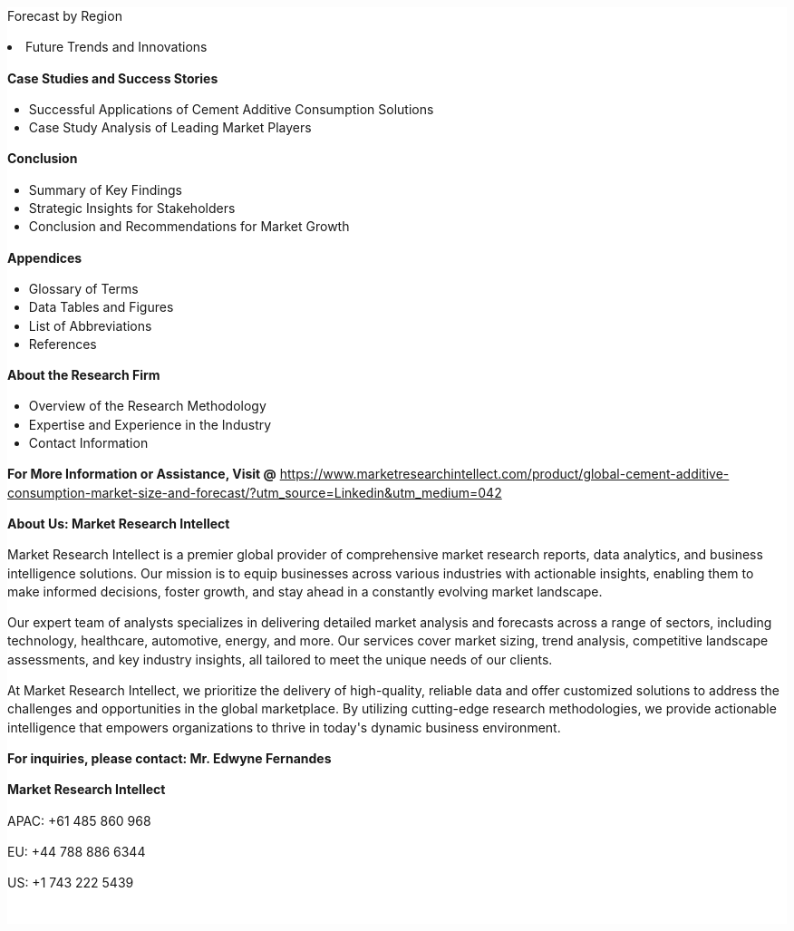 Forecast by Region</li><li>Future Trends and Innovations</li></ul><p><strong>Case Studies and Success Stories</strong></p><ul><li>Successful Applications of Cement Additive Consumption Solutions</li><li>Case Study Analysis of Leading Market Players</li></ul><p><strong>Conclusion</strong></p><ul><li>Summary of Key Findings</li><li>Strategic Insights for Stakeholders</li><li>Conclusion and Recommendations for Market Growth</li></ul><p><strong>Appendices</strong></p><ul><li>Glossary of Terms</li><li>Data Tables and Figures</li><li>List of Abbreviations</li><li>References</li></ul><p><strong>About the Research Firm</strong></p><ul><li>Overview of the Research Methodology</li><li>Expertise and Experience in the Industry</li><li>Contact Information</li></ul></div><div class="article-main__content" data-test-id="publishing-text-block"><p><span class="font-[700]"><strong>For More Information or Assistance, Visit @</strong>&nbsp;<a href="https://www.marketresearchintellect.com/product/global-cement-additive-consumption-market-size-and-forecast/?utm_source=Linkedin&utm_medium=042">https://www.marketresearchintellect.com/product/global-cement-additive-consumption-market-size-and-forecast/?utm_source=Linkedin&utm_medium=042</a></span></p><p><strong>About Us: Market Research Intellect</strong></p><p>Market Research Intellect is a premier global provider of comprehensive market research reports, data analytics, and business intelligence solutions. Our mission is to equip businesses across various industries with actionable insights, enabling them to make informed decisions, foster growth, and stay ahead in a constantly evolving market landscape.</p><p>Our expert team of analysts specializes in delivering detailed market analysis and forecasts across a range of sectors, including technology, healthcare, automotive, energy, and more. Our services cover market sizing, trend analysis, competitive landscape assessments, and key industry insights, all tailored to meet the unique needs of our clients.</p><p>At Market Research Intellect, we prioritize the delivery of high-quality, reliable data and offer customized solutions to address the challenges and opportunities in the global marketplace. By utilizing cutting-edge research methodologies, we provide actionable intelligence that empowers organizations to thrive in today's dynamic business environment.</p><p><strong>For inquiries, please contact: Mr. Edwyne Fernandes</strong></p><p><strong>Market Research Intellect</strong></p><p>APAC: +61 485 860 968</p><p>EU: +44 788 886 6344</p><p>US: +1 743 222 5439</p></div><div class="article-main__content" data-test-id="publishing-text-block">&nbsp;</div>
